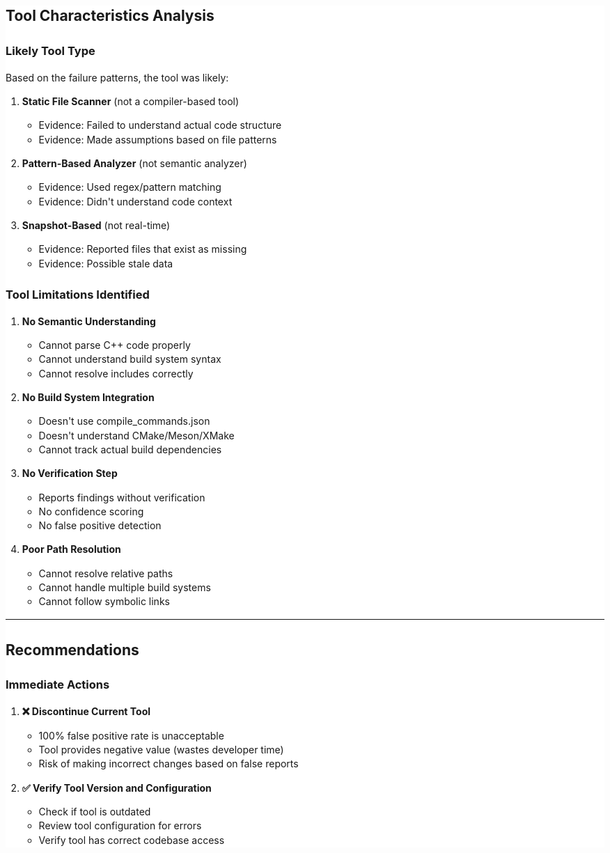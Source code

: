 
## Tool Characteristics Analysis

### Likely Tool Type

Based on the failure patterns, the tool was likely:

1. **Static File Scanner** (not a compiler-based tool)
   - Evidence: Failed to understand actual code structure
   - Evidence: Made assumptions based on file patterns

2. **Pattern-Based Analyzer** (not semantic analyzer)
   - Evidence: Used regex/pattern matching
   - Evidence: Didn't understand code context

3. **Snapshot-Based** (not real-time)
   - Evidence: Reported files that exist as missing
   - Evidence: Possible stale data

### Tool Limitations Identified

1. **No Semantic Understanding**
   - Cannot parse C++ code properly
   - Cannot understand build system syntax
   - Cannot resolve includes correctly

2. **No Build System Integration**
   - Doesn't use compile_commands.json
   - Doesn't understand CMake/Meson/XMake
   - Cannot track actual build dependencies

3. **No Verification Step**
   - Reports findings without verification
   - No confidence scoring
   - No false positive detection

4. **Poor Path Resolution**
   - Cannot resolve relative paths
   - Cannot handle multiple build systems
   - Cannot follow symbolic links

---

## Recommendations

### Immediate Actions

1. **❌ Discontinue Current Tool**
   - 100% false positive rate is unacceptable
   - Tool provides negative value (wastes developer time)
   - Risk of making incorrect changes based on false reports

2. **✅ Verify Tool Version and Configuration**
   - Check if tool is outdated
   - Review tool configuration for errors
   - Verify tool has correct codebase access
